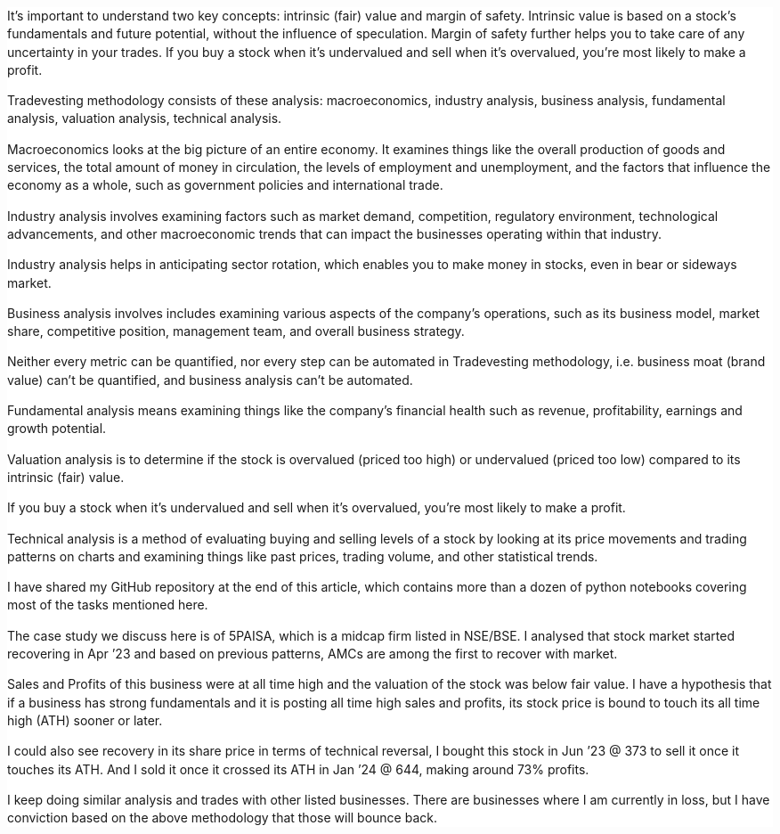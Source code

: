 It’s important to understand two key concepts: intrinsic (fair) value and margin of safety. Intrinsic value is based on a stock’s fundamentals and future potential, without the influence of speculation. Margin of safety further helps you to take care of any uncertainty in your trades. If you buy a stock when it’s undervalued and sell when it’s overvalued, you’re most likely to make a profit.


Tradevesting methodology consists of these analysis: macroeconomics, industry analysis, business analysis, fundamental analysis, valuation analysis, technical analysis.

Macroeconomics looks at the big picture of an entire economy. It examines things like the overall production of goods and services, the total amount of money in circulation, the levels of employment and unemployment, and the factors that influence the economy as a whole, such as government policies and international trade.

Industry analysis involves examining factors such as market demand, competition, regulatory environment, technological advancements, and other macroeconomic trends that can impact the businesses operating within that industry.

Industry analysis helps in anticipating sector rotation, which enables you to make money in stocks, even in bear or sideways market.

Business analysis involves includes examining various aspects of the company’s operations, such as its business model, market share, competitive position, management team, and overall business strategy.

Neither every metric can be quantified, nor every step can be automated in Tradevesting methodology, i.e. business moat (brand value) can’t be quantified, and business analysis can’t be automated.

Fundamental analysis means examining things like the company’s financial health such as revenue, profitability, earnings and growth potential.

Valuation analysis is to determine if the stock is overvalued (priced too high) or undervalued (priced too low) compared to its intrinsic (fair) value.

If you buy a stock when it’s undervalued and sell when it’s overvalued, you’re most likely to make a profit.

Technical analysis is a method of evaluating buying and selling levels of a stock by looking at its price movements and trading patterns on charts and examining things like past prices, trading volume, and other statistical trends.

I have shared my GitHub repository at the end of this article, which contains more than a dozen of python notebooks covering most of the tasks mentioned here.


The case study we discuss here is of 5PAISA, which is a midcap firm listed in NSE/BSE. I analysed that stock market started recovering in Apr ’23 and based on previous patterns, AMCs are among the first to recover with market.

Sales and Profits of this business were at all time high and the valuation of the stock was below fair value. I have a hypothesis that if a business has strong fundamentals and it is posting all time high sales and profits, its stock price is bound to touch its all time high (ATH) sooner or later.

I could also see recovery in its share price in terms of technical reversal, I bought this stock in Jun ’23 @ 373 to sell it once it touches its ATH. And I sold it once it crossed its ATH in Jan ’24 @ 644, making around 73% profits.

I keep doing similar analysis and trades with other listed businesses. There are businesses where I am currently in loss, but I have conviction based on the above methodology that those will bounce back.
